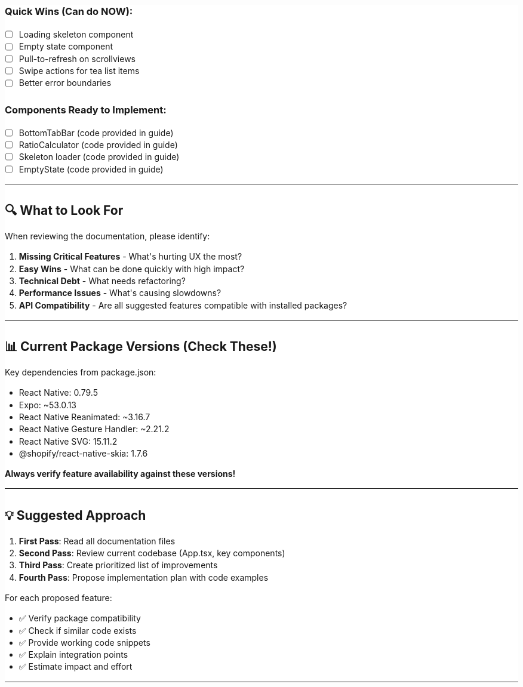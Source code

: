 ### Quick Wins (Can do NOW):
- [ ] Loading skeleton component
- [ ] Empty state component
- [ ] Pull-to-refresh on scrollviews
- [ ] Swipe actions for tea list items
- [ ] Better error boundaries

### Components Ready to Implement:
- [ ] BottomTabBar (code provided in guide)
- [ ] RatioCalculator (code provided in guide)
- [ ] Skeleton loader (code provided in guide)
- [ ] EmptyState (code provided in guide)

---

## 🔍 What to Look For

When reviewing the documentation, please identify:

1. **Missing Critical Features** - What's hurting UX the most?
2. **Easy Wins** - What can be done quickly with high impact?
3. **Technical Debt** - What needs refactoring?
4. **Performance Issues** - What's causing slowdowns?
5. **API Compatibility** - Are all suggested features compatible with installed packages?

---

## 📊 Current Package Versions (Check These!)

Key dependencies from package.json:
- React Native: 0.79.5
- Expo: ~53.0.13
- React Native Reanimated: ~3.16.7
- React Native Gesture Handler: ~2.21.2
- React Native SVG: 15.11.2
- @shopify/react-native-skia: 1.7.6

**Always verify feature availability against these versions!**

---

## 💡 Suggested Approach

1. **First Pass**: Read all documentation files
2. **Second Pass**: Review current codebase (App.tsx, key components)
3. **Third Pass**: Create prioritized list of improvements
4. **Fourth Pass**: Propose implementation plan with code examples

For each proposed feature:
- ✅ Verify package compatibility
- ✅ Check if similar code exists
- ✅ Provide working code snippets
- ✅ Explain integration points
- ✅ Estimate impact and effort

---